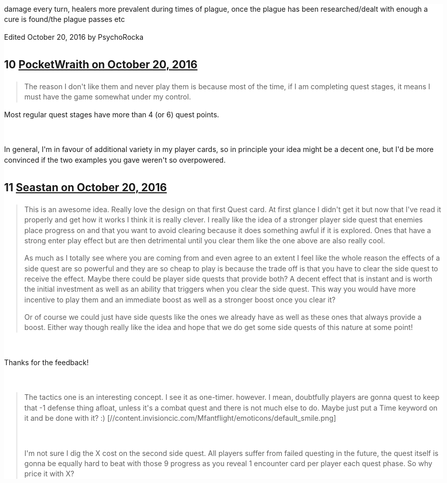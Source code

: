 damage every turn, healers more prevalent during times of plague, once the plague has been researched/dealt with enough a cure is found/the plague passes etc

Edited October 20, 2016 by PsychoRocka

## 10 [PocketWraith on October 20, 2016](https://community.fantasyflightgames.com/topic/232886-an-idea-for-player-side-quests/?do=findComment&comment=2466854)

> The reason I don't like them and never play them is because most of the time, if I am completing quest stages, it means I must have the game somewhat under my control.

Most regular quest stages have more than 4 (or 6) quest points.

 

In general, I'm in favour of additional variety in my player cards, so in principle your idea might be a decent one, but I'd be more convinced if the two examples you gave weren't so overpowered.

## 11 [Seastan on October 20, 2016](https://community.fantasyflightgames.com/topic/232886-an-idea-for-player-side-quests/?do=findComment&comment=2466956)

> This is an awesome idea. Really love the design on that first Quest card. At first glance I didn't get it but now that I've read it properly and get how it works I think it is really clever. I really like the idea of a stronger player side quest that enemies place progress on and that you want to avoid clearing because it does something awful if it is explored. Ones that have a strong enter play effect but are then detrimental until you clear them like the one above are also really cool. 
> 
> As much as I totally see where you are coming from and even agree to an extent I feel like the whole reason the effects of a side quest are so powerful and they are so cheap to play is because the trade off is that you have to clear the side quest to receive the effect. Maybe there could be player side quests that provide both? A decent effect that is instant and is worth the initial investment as well as an ability that triggers when you clear the side quest. This way you would have more incentive to play them and an immediate boost as well as a stronger boost once you clear it?
> 
> Or of course we could just have side quests like the ones we already have as well as these ones that always provide a boost. Either way though really like the idea and hope that we do get some side quests of this nature at some point!

 

Thanks for the feedback!

 

> The tactics one is an interesting concept. I see it as one-timer. however. I mean, doubtfully players are gonna quest to keep that -1 defense thing afloat, unless it's a combat quest and there is not much else to do. Maybe just put a Time keyword on it and be done with it? :) [//content.invisioncic.com/Mfantflight/emoticons/default_smile.png]
> 
>  
> 
> I'm not sure I dig the X cost on the second side quest. All players suffer from failed questing in the future, the quest itself is gonna be equally hard to beat with those 9 progress as you reveal 1 encounter card per player each quest phase. So why price it with X?
